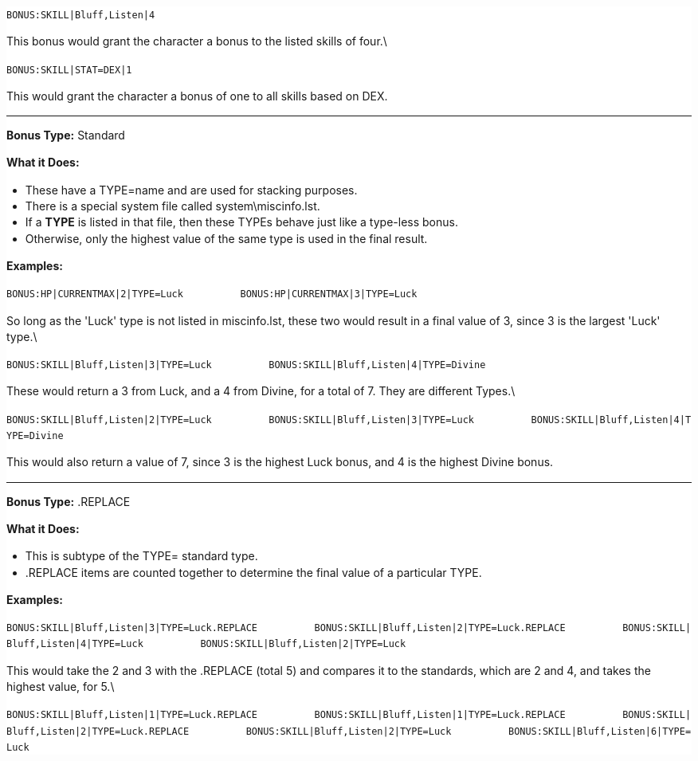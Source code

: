 `BONUS:SKILL|Bluff,Listen|4`

This bonus would grant the character a bonus to the listed skills of
four.\

`BONUS:SKILL|STAT=DEX|1`

This would grant the character a bonus of one to all skills based on
DEX.

------------------------------------------------------------------------

**Bonus Type:** Standard

**What it Does:**

-   These have a TYPE=name and are used for stacking purposes.
-   There is a special system file called system\\miscinfo.lst.
-   If a **TYPE** is listed in that file, then these TYPEs behave just
    like a type-less bonus.
-   Otherwise, only the highest value of the same type is used in the
    final result.

**Examples:**

`BONUS:HP|CURRENTMAX|2|TYPE=Luck          BONUS:HP|CURRENTMAX|3|TYPE=Luck`

So long as the 'Luck' type is not listed in miscinfo.lst, these two
would result in a final value of 3, since 3 is the largest 'Luck' type.\

`BONUS:SKILL|Bluff,Listen|3|TYPE=Luck          BONUS:SKILL|Bluff,Listen|4|TYPE=Divine`

These would return a 3 from Luck, and a 4 from Divine, for a total of 7.
They are different Types.\

`BONUS:SKILL|Bluff,Listen|2|TYPE=Luck          BONUS:SKILL|Bluff,Listen|3|TYPE=Luck          BONUS:SKILL|Bluff,Listen|4|TYPE=Divine`

This would also return a value of 7, since 3 is the highest Luck bonus,
and 4 is the highest Divine bonus.

------------------------------------------------------------------------

**Bonus Type:** .REPLACE

**What it Does:**

-   This is subtype of the TYPE= standard type.
-   .REPLACE items are counted together to determine the final value of
    a particular TYPE.

**Examples:**

`BONUS:SKILL|Bluff,Listen|3|TYPE=Luck.REPLACE          BONUS:SKILL|Bluff,Listen|2|TYPE=Luck.REPLACE          BONUS:SKILL|Bluff,Listen|4|TYPE=Luck          BONUS:SKILL|Bluff,Listen|2|TYPE=Luck`

This would take the 2 and 3 with the .REPLACE (total 5) and compares it
to the standards, which are 2 and 4, and takes the highest value, for
5.\

`BONUS:SKILL|Bluff,Listen|1|TYPE=Luck.REPLACE          BONUS:SKILL|Bluff,Listen|1|TYPE=Luck.REPLACE          BONUS:SKILL|Bluff,Listen|2|TYPE=Luck.REPLACE          BONUS:SKILL|Bluff,Listen|2|TYPE=Luck          BONUS:SKILL|Bluff,Listen|6|TYPE=Luck`
